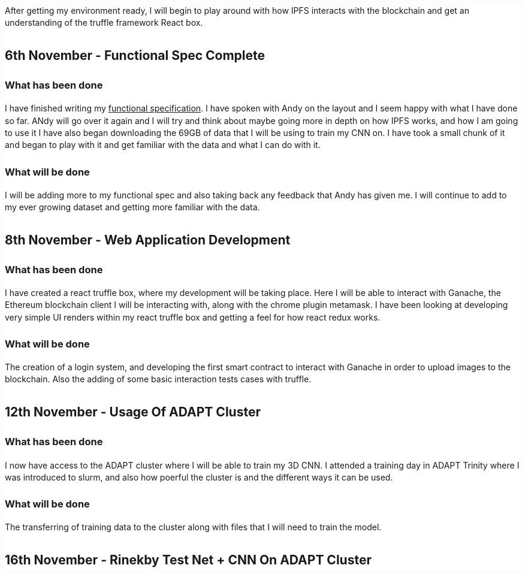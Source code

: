 After getting my environment ready, I will begin to play around with how IPFS interacts with the blockchain and get an understanding of the truffle framework React box. 

## 6th November - Functional Spec Complete

### What has been done

I have finished writing my [functional specification](https://gitlab.computing.dcu.ie/lyonsn4/2019-ca400-lyonsn4/blob/master/docs/functional-spec/MDsmrt-Functional-Specification.pdf).
I have spoken with Andy on the layout and I seem happy with what I have done so far. ANdy will go over it again and I will try and think about maybe going more in depth on how IPFS works, and how I am going to use it
I have also began downloading the 69GB of data that I will be using to train my CNN on. I have took a small chunk of it and began to play with it and get familiar with the data and what I can do with it. 

### What will be done 

I will be adding more to my functional spec and also taking back any feedback that Andy has given me. I will continue to add to my ever growing dataset and getting more familiar with the data.
 
## 8th November - Web Application Development

### What has been done

I have created a react truffle box, where my development will be taking place. Here I will be able to interact with Ganache, the Ethereum blockchain client I will be interacting with, along with the chrome plugin metamask.
I have been looking at developing very simple UI renders within my react truffle box and getting a feel for how react redux works.

### What will be done 

The creation of a login system, and developing the first smart contract to interact with Ganache in order to upload images to the blockchain. 
Also the adding of some basic interaction tests cases with truffle.

## 12th November - Usage Of ADAPT Cluster

### What has been done

I now have access to the ADAPT cluster where I will be able to train my 3D CNN. I attended a training day in ADAPT Trinity where I was introduced to slurm, and also how poerful the cluster is and the different ways it can be used. 

### What will be done 

The transferring of training data to the cluster along with files that I will need to train the model. 

## 16th November - Rinekby Test Net + CNN On ADAPT Cluster
